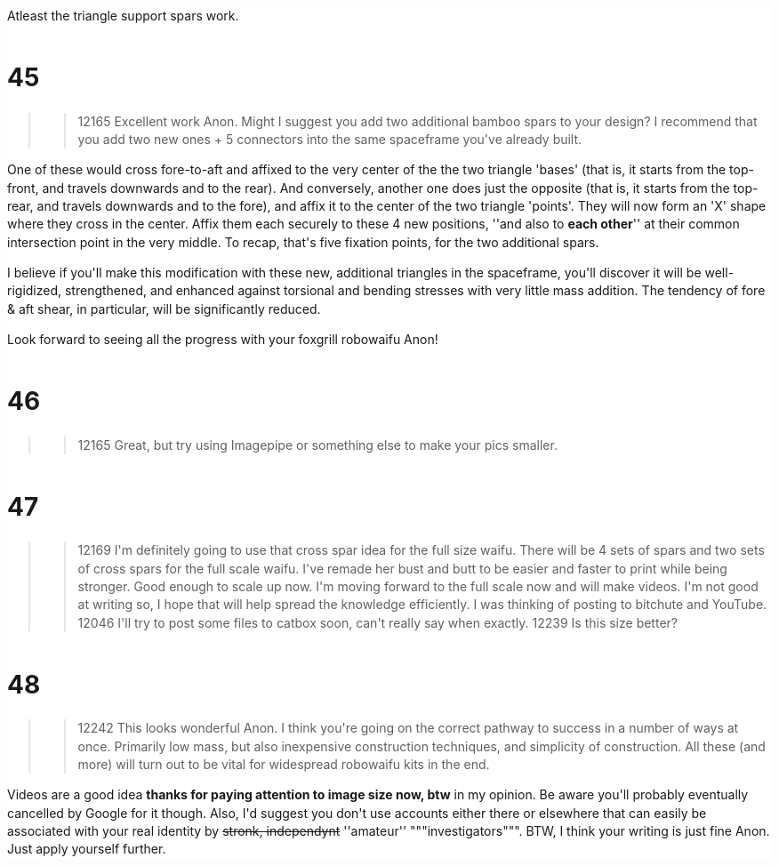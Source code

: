 Atleast the triangle support spars work.

# 45
>>12165
Excellent work Anon. Might I suggest you add two additional bamboo spars to your design? I recommend that you add two new ones + 5 connectors into the same spaceframe you've already built.

One of these would cross fore-to-aft and affixed to the very center of the the two triangle 'bases' (that is, it starts from the top-front, and travels downwards and to the rear). And conversely, another one does just the opposite (that is, it starts from the top-rear, and travels downwards and to the fore), and affix it to the center of the two triangle 'points'. They will now form an 'X' shape where they cross in the center. Affix them each securely to these 4 new positions, ''and also to __each other__'' at their common intersection point in the very middle. To recap, that's five fixation points, for the two additional spars.

I believe if you'll make this modification with these new, additional triangles in the spaceframe, you'll discover it will be well-rigidized, strengthened, and enhanced against torsional and bending stresses with very little mass addition. The tendency of fore & aft shear, in particular, will be significantly reduced.

Look forward to seeing all the progress with your foxgrill robowaifu Anon!

# 46
>>12165
Great, but try using Imagepipe or something else to make your pics smaller.

# 47
>>12169
I'm definitely going to use that cross spar idea for the full size waifu. There will be 4 sets of spars and two sets of cross spars for the full scale waifu. I've remade her bust and butt to be easier and faster to print while being stronger. Good enough to scale up now. I'm moving forward to the full scale now and will make videos. I'm not good at writing so, I hope that will help spread the knowledge efficiently.  I was thinking of posting to bitchute and YouTube.
>>12046
I'll try to post some files to catbox soon, can't really say when exactly.
>>12239
Is this size better?

# 48
>>12242
This looks wonderful Anon. I think you're going on the correct pathway to success in a number of ways at once. Primarily low mass, but also inexpensive construction techniques, and simplicity of construction. All these (and more) will turn out to be vital for widespread robowaifu kits in the end.

Videos are a good idea **thanks for paying attention to image size now, btw** in my opinion. Be aware you'll probably eventually cancelled by Google for it though. Also, I'd suggest you don't use accounts either there or elsewhere that can easily be associated with your real identity by ~~stronk, independynt~~ ''amateur'' """investigators""". BTW, I think your writing is just fine Anon. Just apply yourself further.
